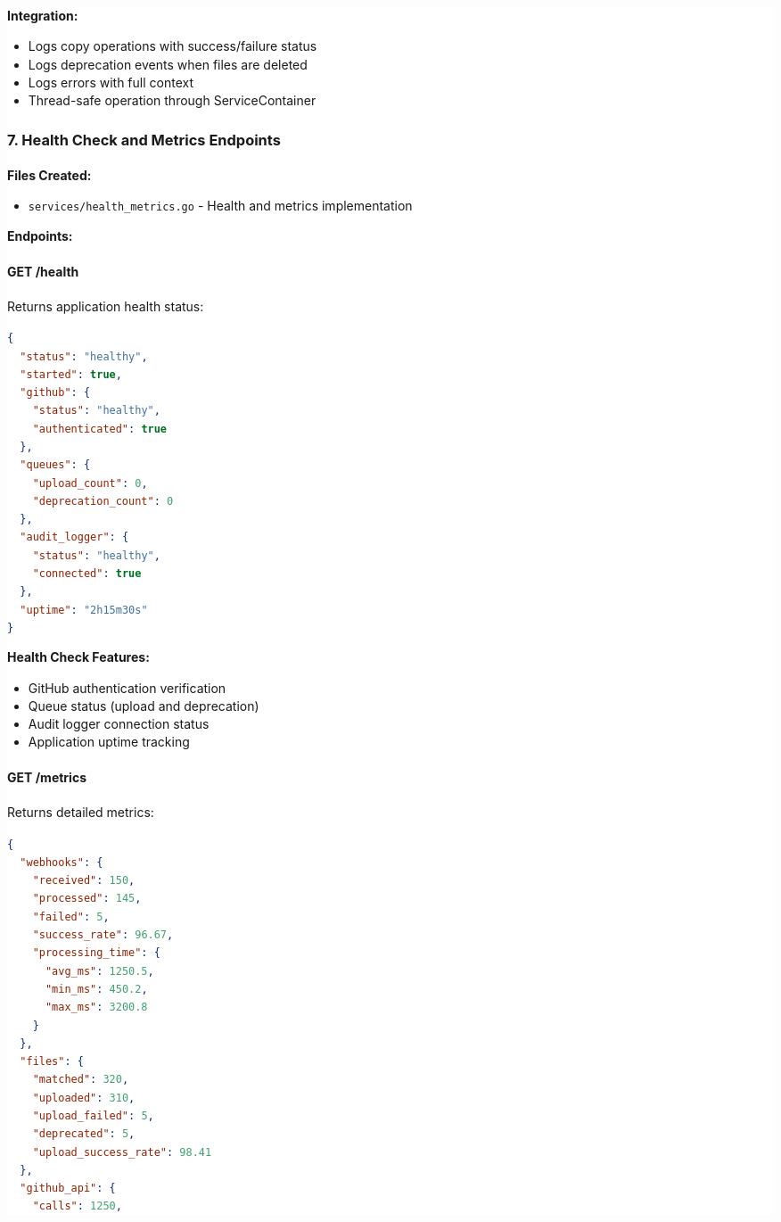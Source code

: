 **Integration:**
- Logs copy operations with success/failure status
- Logs deprecation events when files are deleted
- Logs errors with full context
- Thread-safe operation through ServiceContainer

### 7. Health Check and Metrics Endpoints

**Files Created:**
- `services/health_metrics.go` - Health and metrics implementation

**Endpoints:**

#### GET /health
Returns application health status:
```json
{
  "status": "healthy",
  "started": true,
  "github": {
    "status": "healthy",
    "authenticated": true
  },
  "queues": {
    "upload_count": 0,
    "deprecation_count": 0
  },
  "audit_logger": {
    "status": "healthy",
    "connected": true
  },
  "uptime": "2h15m30s"
}
```

**Health Check Features:**
- GitHub authentication verification
- Queue status (upload and deprecation)
- Audit logger connection status
- Application uptime tracking

#### GET /metrics
Returns detailed metrics:
```json
{
  "webhooks": {
    "received": 150,
    "processed": 145,
    "failed": 5,
    "success_rate": 96.67,
    "processing_time": {
      "avg_ms": 1250.5,
      "min_ms": 450.2,
      "max_ms": 3200.8
    }
  },
  "files": {
    "matched": 320,
    "uploaded": 310,
    "upload_failed": 5,
    "deprecated": 5,
    "upload_success_rate": 98.41
  },
  "github_api": {
    "calls": 1250,
```